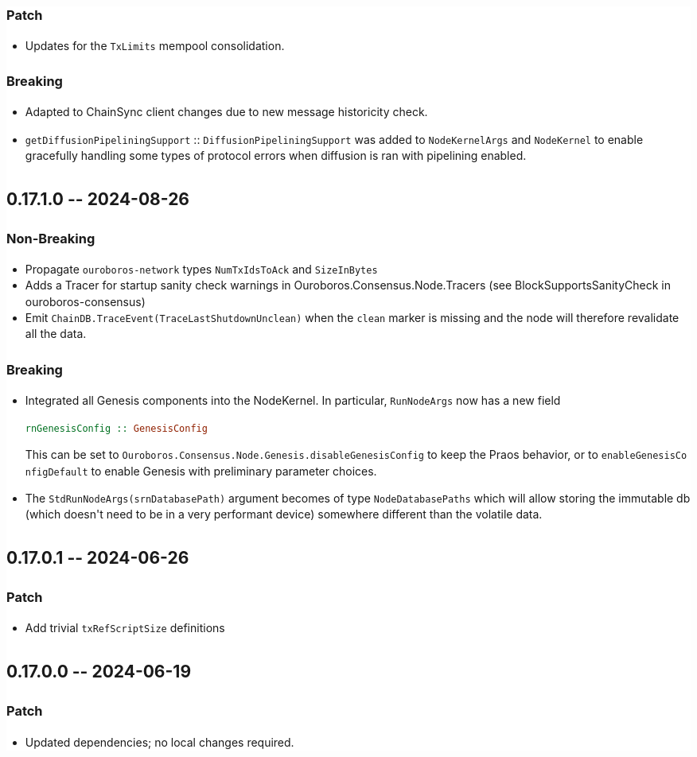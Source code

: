 ### Patch

- Updates for the `TxLimits` mempool consolidation.

### Breaking

- Adapted to ChainSync client changes due to new message historicity check.

- `getDiffusionPipeliningSupport` :: `DiffusionPipeliningSupport` was added to `NodeKernelArgs`
  and `NodeKernel` to enable gracefully handling some types of protocol errors when diffusion
  is ran with pipelining enabled.

<a id='changelog-0.17.1.0'></a>
## 0.17.1.0 -- 2024-08-26

### Non-Breaking

- Propagate `ouroboros-network` types `NumTxIdsToAck` and `SizeInBytes`
- Adds a Tracer for startup sanity check warnings in Ouroboros.Consensus.Node.Tracers (see BlockSupportsSanityCheck in ouroboros-consensus)
- Emit `ChainDB.TraceEvent(TraceLastShutdownUnclean)` when the `clean` marker is
  missing and the node will therefore revalidate all the data.

### Breaking

- Integrated all Genesis components into the NodeKernel. In particular,
  `RunNodeArgs` now has a new field

  ```haskell
  rnGenesisConfig :: GenesisConfig
  ```

  This can be set to `Ouroboros.Consensus.Node.Genesis.disableGenesisConfig` to
  keep the Praos behavior, or to `enableGenesisConfigDefault` to enable Genesis
  with preliminary parameter choices.
- The `StdRunNodeArgs(srnDatabasePath)` argument becomes of type `NodeDatabasePaths`
  which will allow storing the immutable db (which doesn't need to be in a very
  performant device) somewhere different than the volatile data.

<a id='changelog-0.17.0.1'></a>
## 0.17.0.1 -- 2024-06-26

### Patch

- Add trivial `txRefScriptSize` definitions

<a id='changelog-0.17.0.0'></a>
## 0.17.0.0 -- 2024-06-19

### Patch

- Updated dependencies; no local changes required.
